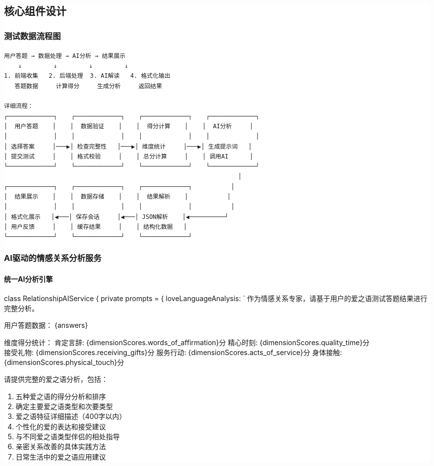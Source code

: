 ## 核心组件设计

### 测试数据流程图
```
用户答题 → 数据处理 → AI分析 → 结果展示
    ↓         ↓         ↓         ↓
1. 前端收集   2. 后端处理  3. AI解读   4. 格式化输出
   答题数据     计算得分     生成分析     返回结果

详细流程：
┌─────────────┐    ┌─────────────┐    ┌─────────────┐    ┌─────────────┐
│  用户答题    │    │  数据验证    │    │  得分计算    │    │  AI分析     │
│             │    │             │    │             │    │             │
│ 选择答案     │───▶│ 检查完整性   │───▶│ 维度统计     │───▶│ 生成提示词   │
│ 提交测试     │    │ 格式校验     │    │ 总分计算     │    │ 调用AI      │
└─────────────┘    └─────────────┘    └─────────────┘    └─────────────┘
                                                                  │
┌─────────────┐    ┌─────────────┐    ┌─────────────┐           │
│  结果展示    │    │  数据存储    │    │  结果解析    │           │
│             │    │             │    │             │           │
│ 格式化展示   │◀───│ 保存会话     │◀───│ JSON解析    │◀──────────┘
│ 用户反馈     │    │ 缓存结果     │    │ 结构化数据   │
└─────────────┘    └─────────────┘    └─────────────┘
```

### AI驱动的情感关系分析服务

#### 统一AI分析引擎
class RelationshipAIService {
  private prompts = {
    loveLanguageAnalysis: `
作为情感关系专家，请基于用户的爱之语测试答题结果进行完整分析。

用户答题数据：
{answers}

维度得分统计：
肯定言辞: {dimensionScores.words_of_affirmation}分
精心时刻: {dimensionScores.quality_time}分  
接受礼物: {dimensionScores.receiving_gifts}分
服务行动: {dimensionScores.acts_of_service}分
身体接触: {dimensionScores.physical_touch}分

请提供完整的爱之语分析，包括：
1. 五种爱之语的得分分析和排序
2. 确定主要爱之语类型和次要类型
3. 爱之语特征详细描述（400字以内）
4. 个性化的爱的表达和接受建议
5. 与不同爱之语类型伴侣的相处指导
6. 亲密关系改善的具体实践方法
7. 日常生活中的爱之语应用建议
